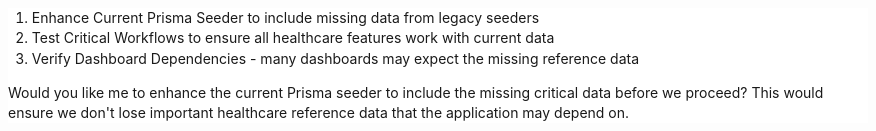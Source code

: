 1. Enhance Current Prisma Seeder to include missing data from legacy seeders
2. Test Critical Workflows to ensure all healthcare features work with current data
3. Verify Dashboard Dependencies - many dashboards may expect the missing reference data

Would you like me to enhance the current Prisma seeder to include the missing critical data before we proceed? This would ensure we don't lose important
healthcare reference data that the application may depend on.
